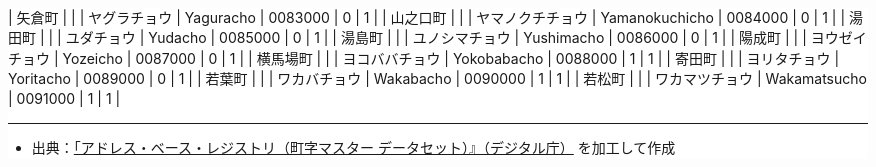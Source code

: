 | 矢倉町 |  |  | ヤグラチョウ | Yaguracho | 0083000 | 0 | 1 |
| 山之口町 |  |  | ヤマノクチチョウ | Yamanokuchicho | 0084000 | 0 | 1 |
| 湯田町 |  |  | ユダチョウ | Yudacho | 0085000 | 0 | 1 |
| 湯島町 |  |  | ユノシマチョウ | Yushimacho | 0086000 | 0 | 1 |
| 陽成町 |  |  | ヨウゼイチョウ | Yozeicho | 0087000 | 0 | 1 |
| 横馬場町 |  |  | ヨコババチョウ | Yokobabacho | 0088000 | 1 | 1 |
| 寄田町 |  |  | ヨリタチョウ | Yoritacho | 0089000 | 0 | 1 |
| 若葉町 |  |  | ワカバチョウ | Wakabacho | 0090000 | 1 | 1 |
| 若松町 |  |  | ワカマツチョウ | Wakamatsucho | 0091000 | 1 | 1 |

---

- 出典：[「アドレス・ベース・レジストリ（町字マスター データセット）』（デジタル庁）](https://www.digital.go.jp/policies/base_registry_address/) を加工して作成